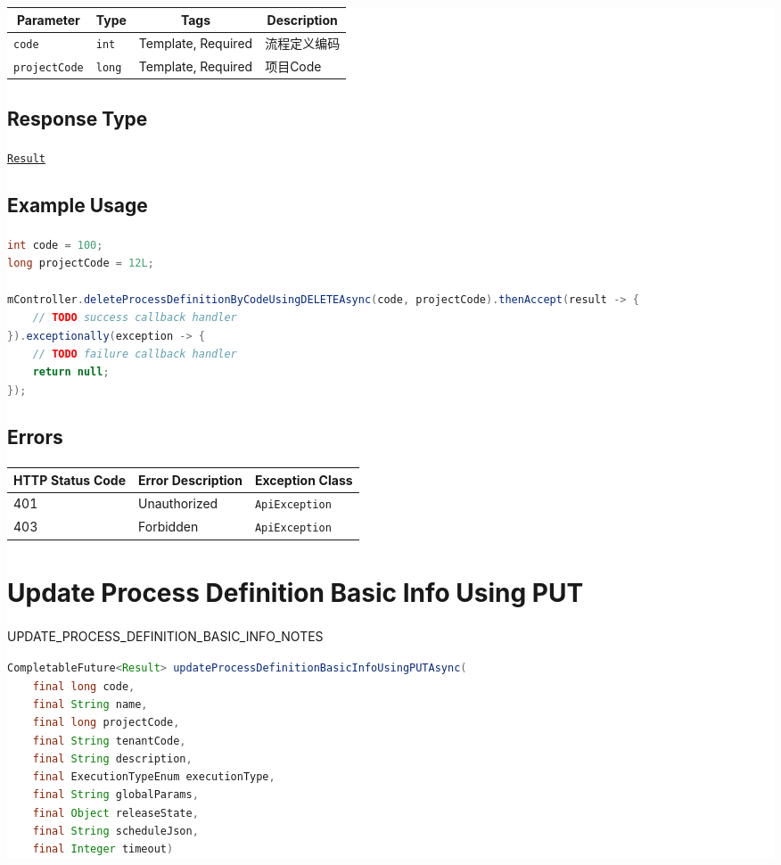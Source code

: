 | Parameter | Type | Tags | Description |
|  --- | --- | --- | --- |
| `code` | `int` | Template, Required | 流程定义编码 |
| `projectCode` | `long` | Template, Required | 项目Code |

## Response Type

[`Result`](../../doc/models/result.md)

## Example Usage

```java
int code = 100;
long projectCode = 12L;

mController.deleteProcessDefinitionByCodeUsingDELETEAsync(code, projectCode).thenAccept(result -> {
    // TODO success callback handler
}).exceptionally(exception -> {
    // TODO failure callback handler
    return null;
});
```

## Errors

| HTTP Status Code | Error Description | Exception Class |
|  --- | --- | --- |
| 401 | Unauthorized | `ApiException` |
| 403 | Forbidden | `ApiException` |


# Update Process Definition Basic Info Using PUT

UPDATE_PROCESS_DEFINITION_BASIC_INFO_NOTES

```java
CompletableFuture<Result> updateProcessDefinitionBasicInfoUsingPUTAsync(
    final long code,
    final String name,
    final long projectCode,
    final String tenantCode,
    final String description,
    final ExecutionTypeEnum executionType,
    final String globalParams,
    final Object releaseState,
    final String scheduleJson,
    final Integer timeout)
```
